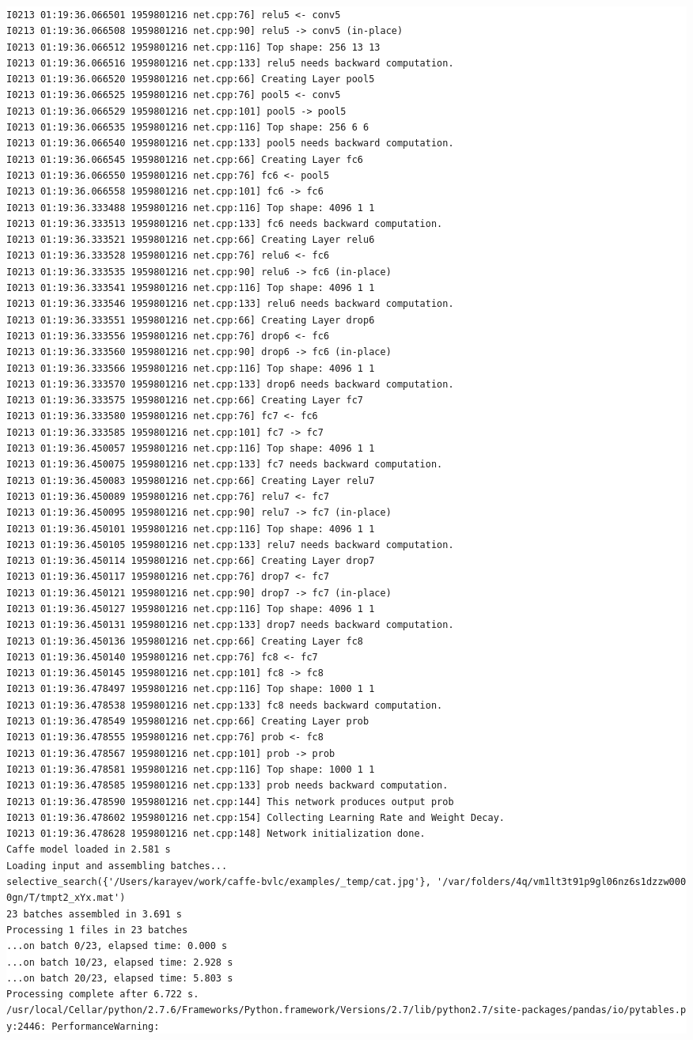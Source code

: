     I0213 01:19:36.066501 1959801216 net.cpp:76] relu5 <- conv5
    I0213 01:19:36.066508 1959801216 net.cpp:90] relu5 -> conv5 (in-place)
    I0213 01:19:36.066512 1959801216 net.cpp:116] Top shape: 256 13 13
    I0213 01:19:36.066516 1959801216 net.cpp:133] relu5 needs backward computation.
    I0213 01:19:36.066520 1959801216 net.cpp:66] Creating Layer pool5
    I0213 01:19:36.066525 1959801216 net.cpp:76] pool5 <- conv5
    I0213 01:19:36.066529 1959801216 net.cpp:101] pool5 -> pool5
    I0213 01:19:36.066535 1959801216 net.cpp:116] Top shape: 256 6 6
    I0213 01:19:36.066540 1959801216 net.cpp:133] pool5 needs backward computation.
    I0213 01:19:36.066545 1959801216 net.cpp:66] Creating Layer fc6
    I0213 01:19:36.066550 1959801216 net.cpp:76] fc6 <- pool5
    I0213 01:19:36.066558 1959801216 net.cpp:101] fc6 -> fc6
    I0213 01:19:36.333488 1959801216 net.cpp:116] Top shape: 4096 1 1
    I0213 01:19:36.333513 1959801216 net.cpp:133] fc6 needs backward computation.
    I0213 01:19:36.333521 1959801216 net.cpp:66] Creating Layer relu6
    I0213 01:19:36.333528 1959801216 net.cpp:76] relu6 <- fc6
    I0213 01:19:36.333535 1959801216 net.cpp:90] relu6 -> fc6 (in-place)
    I0213 01:19:36.333541 1959801216 net.cpp:116] Top shape: 4096 1 1
    I0213 01:19:36.333546 1959801216 net.cpp:133] relu6 needs backward computation.
    I0213 01:19:36.333551 1959801216 net.cpp:66] Creating Layer drop6
    I0213 01:19:36.333556 1959801216 net.cpp:76] drop6 <- fc6
    I0213 01:19:36.333560 1959801216 net.cpp:90] drop6 -> fc6 (in-place)
    I0213 01:19:36.333566 1959801216 net.cpp:116] Top shape: 4096 1 1
    I0213 01:19:36.333570 1959801216 net.cpp:133] drop6 needs backward computation.
    I0213 01:19:36.333575 1959801216 net.cpp:66] Creating Layer fc7
    I0213 01:19:36.333580 1959801216 net.cpp:76] fc7 <- fc6
    I0213 01:19:36.333585 1959801216 net.cpp:101] fc7 -> fc7
    I0213 01:19:36.450057 1959801216 net.cpp:116] Top shape: 4096 1 1
    I0213 01:19:36.450075 1959801216 net.cpp:133] fc7 needs backward computation.
    I0213 01:19:36.450083 1959801216 net.cpp:66] Creating Layer relu7
    I0213 01:19:36.450089 1959801216 net.cpp:76] relu7 <- fc7
    I0213 01:19:36.450095 1959801216 net.cpp:90] relu7 -> fc7 (in-place)
    I0213 01:19:36.450101 1959801216 net.cpp:116] Top shape: 4096 1 1
    I0213 01:19:36.450105 1959801216 net.cpp:133] relu7 needs backward computation.
    I0213 01:19:36.450114 1959801216 net.cpp:66] Creating Layer drop7
    I0213 01:19:36.450117 1959801216 net.cpp:76] drop7 <- fc7
    I0213 01:19:36.450121 1959801216 net.cpp:90] drop7 -> fc7 (in-place)
    I0213 01:19:36.450127 1959801216 net.cpp:116] Top shape: 4096 1 1
    I0213 01:19:36.450131 1959801216 net.cpp:133] drop7 needs backward computation.
    I0213 01:19:36.450136 1959801216 net.cpp:66] Creating Layer fc8
    I0213 01:19:36.450140 1959801216 net.cpp:76] fc8 <- fc7
    I0213 01:19:36.450145 1959801216 net.cpp:101] fc8 -> fc8
    I0213 01:19:36.478497 1959801216 net.cpp:116] Top shape: 1000 1 1
    I0213 01:19:36.478538 1959801216 net.cpp:133] fc8 needs backward computation.
    I0213 01:19:36.478549 1959801216 net.cpp:66] Creating Layer prob
    I0213 01:19:36.478555 1959801216 net.cpp:76] prob <- fc8
    I0213 01:19:36.478567 1959801216 net.cpp:101] prob -> prob
    I0213 01:19:36.478581 1959801216 net.cpp:116] Top shape: 1000 1 1
    I0213 01:19:36.478585 1959801216 net.cpp:133] prob needs backward computation.
    I0213 01:19:36.478590 1959801216 net.cpp:144] This network produces output prob
    I0213 01:19:36.478602 1959801216 net.cpp:154] Collecting Learning Rate and Weight Decay.
    I0213 01:19:36.478628 1959801216 net.cpp:148] Network initialization done.
    Caffe model loaded in 2.581 s
    Loading input and assembling batches...
    selective_search({'/Users/karayev/work/caffe-bvlc/examples/_temp/cat.jpg'}, '/var/folders/4q/vm1lt3t91p9gl06nz6s1dzzw0000gn/T/tmpt2_xYx.mat')
    23 batches assembled in 3.691 s
    Processing 1 files in 23 batches
    ...on batch 0/23, elapsed time: 0.000 s
    ...on batch 10/23, elapsed time: 2.928 s
    ...on batch 20/23, elapsed time: 5.803 s
    Processing complete after 6.722 s.
    /usr/local/Cellar/python/2.7.6/Frameworks/Python.framework/Versions/2.7/lib/python2.7/site-packages/pandas/io/pytables.py:2446: PerformanceWarning: 